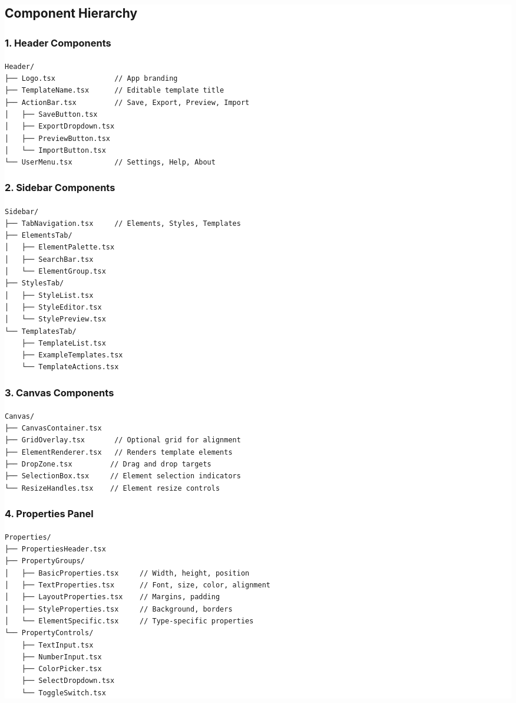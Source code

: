 ## Component Hierarchy

### 1. Header Components
```
Header/
├── Logo.tsx              // App branding
├── TemplateName.tsx      // Editable template title
├── ActionBar.tsx         // Save, Export, Preview, Import
│   ├── SaveButton.tsx
│   ├── ExportDropdown.tsx
│   ├── PreviewButton.tsx
│   └── ImportButton.tsx
└── UserMenu.tsx          // Settings, Help, About
```

### 2. Sidebar Components
```
Sidebar/
├── TabNavigation.tsx     // Elements, Styles, Templates
├── ElementsTab/
│   ├── ElementPalette.tsx
│   ├── SearchBar.tsx
│   └── ElementGroup.tsx
├── StylesTab/
│   ├── StyleList.tsx
│   ├── StyleEditor.tsx
│   └── StylePreview.tsx
└── TemplatesTab/
    ├── TemplateList.tsx
    ├── ExampleTemplates.tsx
    └── TemplateActions.tsx
```

### 3. Canvas Components
```
Canvas/
├── CanvasContainer.tsx
├── GridOverlay.tsx       // Optional grid for alignment
├── ElementRenderer.tsx   // Renders template elements
├── DropZone.tsx         // Drag and drop targets
├── SelectionBox.tsx     // Element selection indicators
└── ResizeHandles.tsx    // Element resize controls
```

### 4. Properties Panel
```
Properties/
├── PropertiesHeader.tsx
├── PropertyGroups/
│   ├── BasicProperties.tsx     // Width, height, position
│   ├── TextProperties.tsx      // Font, size, color, alignment
│   ├── LayoutProperties.tsx    // Margins, padding
│   ├── StyleProperties.tsx     // Background, borders
│   └── ElementSpecific.tsx     // Type-specific properties
└── PropertyControls/
    ├── TextInput.tsx
    ├── NumberInput.tsx
    ├── ColorPicker.tsx
    ├── SelectDropdown.tsx
    └── ToggleSwitch.tsx
```
